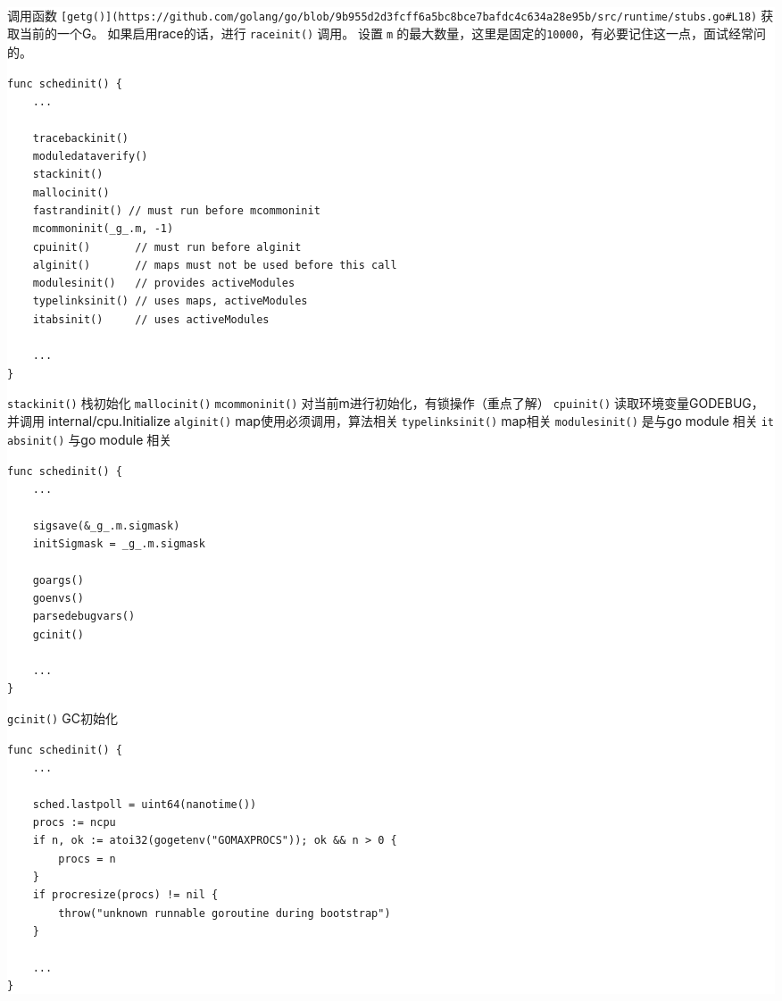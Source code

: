 调用函数 ` [getg()](https://github.com/golang/go/blob/9b955d2d3fcff6a5bc8bce7bafdc4c634a28e95b/src/runtime/stubs.go#L18) ` 获取当前的一个G。
如果启用race的话，进行 `raceinit()` 调用。
设置 `m` 的最大数量，这里是固定的`10000`，有必要记住这一点，面试经常问的。

```
func schedinit() {
	...

	tracebackinit()
	moduledataverify()
	stackinit()
	mallocinit()
	fastrandinit() // must run before mcommoninit
	mcommoninit(_g_.m, -1)
	cpuinit()       // must run before alginit
	alginit()       // maps must not be used before this call
	modulesinit()   // provides activeModules
	typelinksinit() // uses maps, activeModules
	itabsinit()     // uses activeModules

	...
}
```

`stackinit()` 栈初始化
`mallocinit()`
`mcommoninit()` 对当前m进行初始化，有锁操作（重点了解）
`cpuinit()` 读取环境变量GODEBUG，并调用 internal/cpu.Initialize
`alginit()` map使用必须调用，算法相关
`typelinksinit()` map相关
`modulesinit()` 是与go module 相关
`itabsinit()` 与go module 相关

```
func schedinit() {
	...

	sigsave(&_g_.m.sigmask)
	initSigmask = _g_.m.sigmask

	goargs()
	goenvs()
	parsedebugvars()
	gcinit()

	...
}
```

`gcinit()` GC初始化

```
func schedinit() {
	...

	sched.lastpoll = uint64(nanotime())
	procs := ncpu
	if n, ok := atoi32(gogetenv("GOMAXPROCS")); ok && n > 0 {
		procs = n
	}
	if procresize(procs) != nil {
		throw("unknown runnable goroutine during bootstrap")
	}

	...
}
```